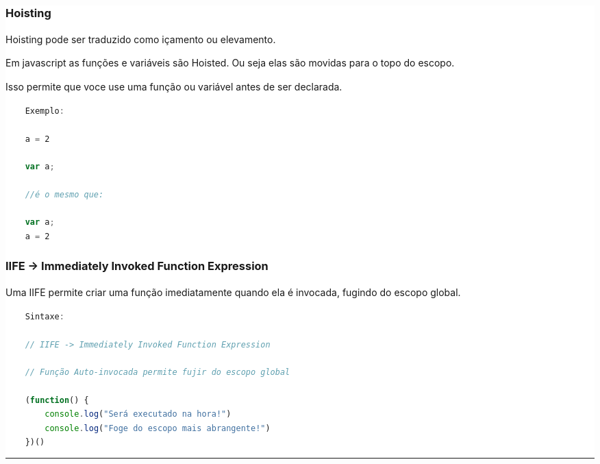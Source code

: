 ### Hoisting
Hoisting pode ser traduzido como içamento ou elevamento.

Em javascript as funções e variáveis são Hoisted. Ou seja elas são movidas para o topo do escopo.

Isso permite que voce use uma função ou variável antes de ser declarada.

```jsx
    Exemplo:

    a = 2

    var a;

    //é o mesmo que:

    var a;
    a = 2
```

### IIFE -> Immediately Invoked Function Expression

Uma IIFE permite criar uma função imediatamente quando ela é invocada, fugindo do escopo global.

```jsx
    Sintaxe:

    // IIFE -> Immediately Invoked Function Expression

    // Função Auto-invocada permite fujir do escopo global

    (function() {
    	console.log("Será executado na hora!")
    	console.log("Foge do escopo mais abrangente!")
    })()
```

---